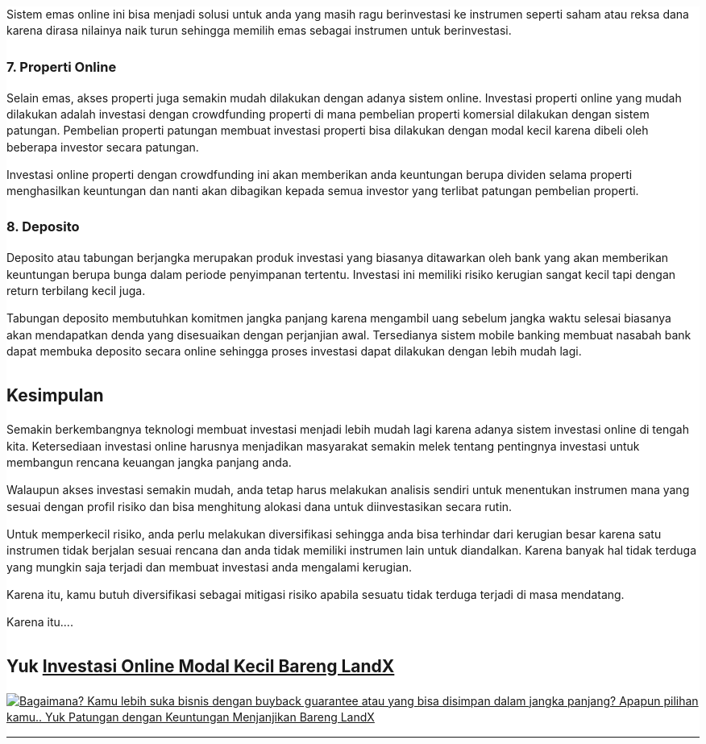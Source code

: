 Sistem emas online ini bisa menjadi solusi untuk anda yang masih ragu berinvestasi ke instrumen seperti saham atau reksa dana karena dirasa nilainya naik turun sehingga memilih emas sebagai instrumen untuk berinvestasi.

### 7. Properti Online

Selain emas, akses properti juga semakin mudah dilakukan dengan  adanya sistem online. Investasi properti online yang mudah dilakukan adalah investasi dengan crowdfunding properti di mana pembelian properti komersial dilakukan dengan sistem patungan. Pembelian properti patungan membuat investasi properti bisa dilakukan dengan modal kecil karena dibeli oleh beberapa investor secara patungan.

Investasi online properti dengan crowdfunding ini akan memberikan anda keuntungan berupa dividen selama properti menghasilkan keuntungan dan nanti akan dibagikan kepada semua investor yang terlibat patungan pembelian properti.

### 8. Deposito

Deposito atau tabungan berjangka merupakan produk investasi yang biasanya ditawarkan oleh bank yang akan memberikan keuntungan berupa bunga dalam periode penyimpanan tertentu. Investasi ini memiliki risiko kerugian sangat kecil tapi dengan return terbilang kecil juga.

Tabungan deposito membutuhkan komitmen jangka panjang karena mengambil uang sebelum jangka waktu selesai biasanya akan mendapatkan denda yang disesuaikan dengan perjanjian awal. Tersedianya sistem mobile banking membuat nasabah bank dapat membuka deposito secara online sehingga proses investasi dapat dilakukan dengan lebih mudah lagi.

## Kesimpulan

Semakin berkembangnya teknologi membuat investasi menjadi lebih mudah lagi karena adanya sistem investasi online di tengah kita. Ketersediaan investasi online harusnya menjadikan masyarakat semakin melek tentang pentingnya investasi untuk membangun rencana keuangan jangka panjang anda.

Walaupun akses investasi semakin mudah, anda tetap harus melakukan analisis sendiri untuk menentukan instrumen mana yang sesuai dengan profil risiko dan bisa menghitung alokasi dana untuk diinvestasikan secara rutin.

Untuk memperkecil risiko, anda perlu melakukan diversifikasi sehingga anda bisa terhindar dari kerugian besar  karena satu instrumen tidak berjalan sesuai rencana dan anda tidak memiliki instrumen lain untuk diandalkan. Karena banyak hal tidak terduga yang mungkin saja terjadi dan membuat investasi anda mengalami kerugian.

Karena itu, kamu butuh diversifikasi sebagai mitigasi risiko apabila sesuatu tidak terduga terjadi di masa mendatang.

Karena itu....

## Yuk [Investasi  Online Modal Kecil Bareng LandX](https://landx.id/)

[![Bagaimana? Kamu lebih suka bisnis dengan buyback guarantee atau yang bisa disimpan dalam jangka panjang? Apapun pilihan kamu.. Yuk Patungan  dengan Keuntungan Menjanjikan Bareng LandX](https://accountgram-production.sfo2.cdn.digitaloceanspaces.com/landx_ghost/2021/10/Equity-Crowdfunding-di-Indonesia-1--3.png)](http://landx.id/project/)

---